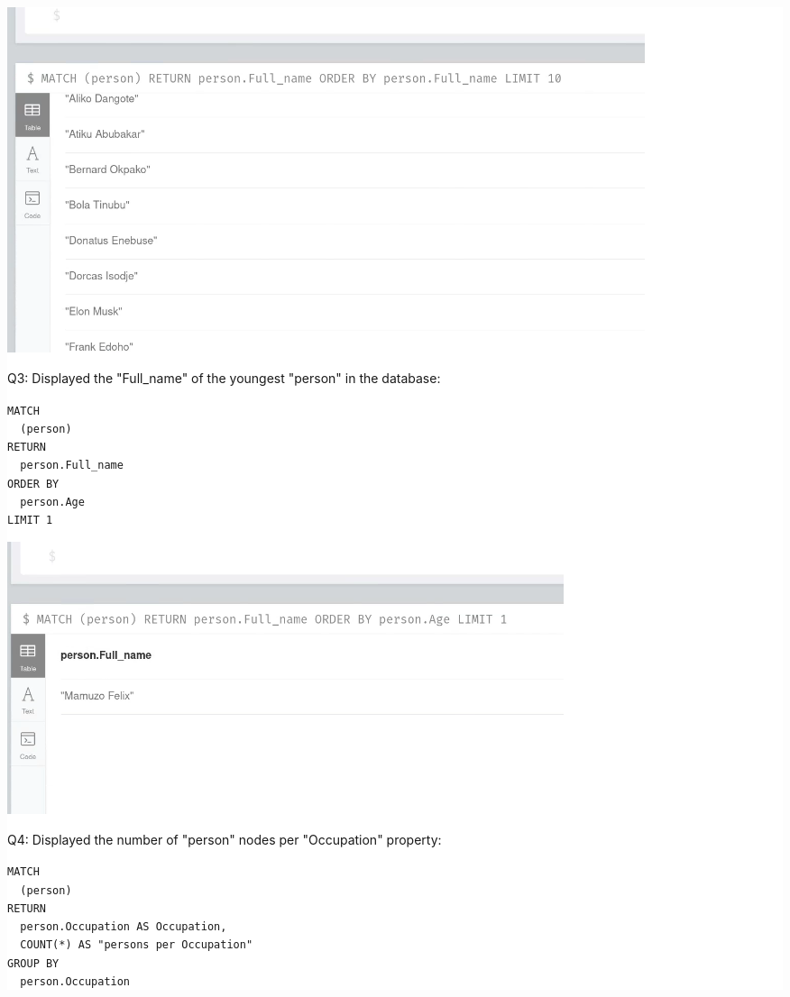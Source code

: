 ![neo4j7](https://github.com/vaxdata22/NoSQL-and-Big-Data-demonstration/blob/main/screenshots/neo4j/neo4j-pic7.png)

Q3: Displayed the "Full_name" of the youngest "person" in the database: 
```
MATCH
  (person)
RETURN
  person.Full_name
ORDER BY
  person.Age
LIMIT 1
```
![neo4j8](https://github.com/vaxdata22/NoSQL-and-Big-Data-demonstration/blob/main/screenshots/neo4j/neo4j-pic8.png)

Q4: Displayed the number of "person" nodes per "Occupation" property: 
```
MATCH
  (person)
RETURN
  person.Occupation AS Occupation,
  COUNT(*) AS "persons per Occupation"
GROUP BY
  person.Occupation
```